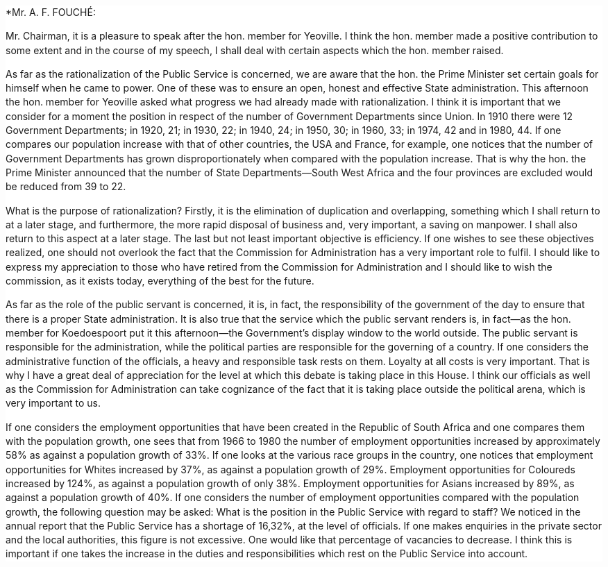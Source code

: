 </speech>

<speech by="#fouch&#x00E9;">

<from>*Mr. <person refersTo="hansard_za">A. F. FOUCH&#x00C9;</person>:</from>

<p>Mr. Chairman, it is a pleasure to speak after the hon. member for Yeoville. I think the hon. member made a positive contribution to some extent and in the course of my speech, I shall deal with certain aspects which the hon. member raised.</p>

<p>As far as the rationalization of the Public Service is concerned, we are aware that the hon. the Prime Minister set certain goals for <span class="col_6027-6028" refersTo="page_1348"/>himself when he came to power. One of these was to ensure an open, honest and effective State administration. This afternoon the hon. member for Yeoville asked what progress we had already made with rationalization. I think it is important that we consider for a moment the position in respect of the number of Government Departments since Union. In 1910 there were 12 Government Departments; in 1920, 21; in 1930, 22; in 1940, 24; in 1950, 30; in 1960, 33; in 1974, 42 and in 1980, 44. If one compares our population increase with that of other countries, the USA and France, for example, one notices that the number of Government Departments has grown disproportionately when compared with the population increase. That is why the hon. the Prime Minister announced that the number of State Departments&#x2014;South West Africa and the four provinces are excluded would be reduced from 39 to 22.</p>

<p>What is the purpose of rationalization? Firstly, it is the elimination of duplication and overlapping, something which I shall return to at a later stage, and furthermore, the more rapid disposal of business and, very important, a saving on manpower. I shall also return to this aspect at a later stage. The last but not least important objective is efficiency. If one wishes to see these objectives realized, one should not overlook the fact that the Commission for Administration has a very important role to fulfil. I should like to express my appreciation to those who have retired from the Commission for Administration and I should like to wish the commission, as it exists today, everything of the best for the future.</p>

<p>As far as the role of the public servant is concerned, it is, in fact, the responsibility of the government of the day to ensure that there is a proper State administration. It is also true that the service which the public servant renders is, in fact&#x2014;as the hon. member for Koedoespoort put it this afternoon&#x2014;the Government&#x2019;s display window to the world outside. The public servant is responsible for the administration, while the political parties are responsible for the governing of a country. If one considers the administrative function of the officials, a heavy and responsible task rests on them. Loyalty at all costs is very important. That is why I have a great deal of appreciation for the level at which this debate is taking place in this House. I think our officials as well as the Commission for Administration can take cognizance of the fact that it is taking place outside the political arena, which is very important to us.</p>

<p>If one considers the employment opportunities that have been created in the Republic of South Africa and one compares them with the population growth, one sees that from 1966 to 1980 the number of employment opportunities increased by approximately 58% as against a population growth of 33%. If one looks at the various race groups in the country, one notices that employment opportunities for Whites increased by 37%, as against a population growth of 29%. Employment opportunities for Coloureds increased by 124%, as against a population growth of only 38%. Employment opportunities for Asians increased by 89%, as against a population growth of 40%. If one considers the number of employment opportunities compared with the population growth, the following question may be asked: What is the position in the Public Service with regard to staff? We noticed in the annual report that the Public Service has a shortage of 16,32%, at the level of officials. If one makes enquiries in the private sector and the local authorities, this figure is not excessive. One would like that percentage of vacancies to decrease. I think this is important if one takes the increase in the duties and responsibilities which rest on the Public Service into account.</p>
